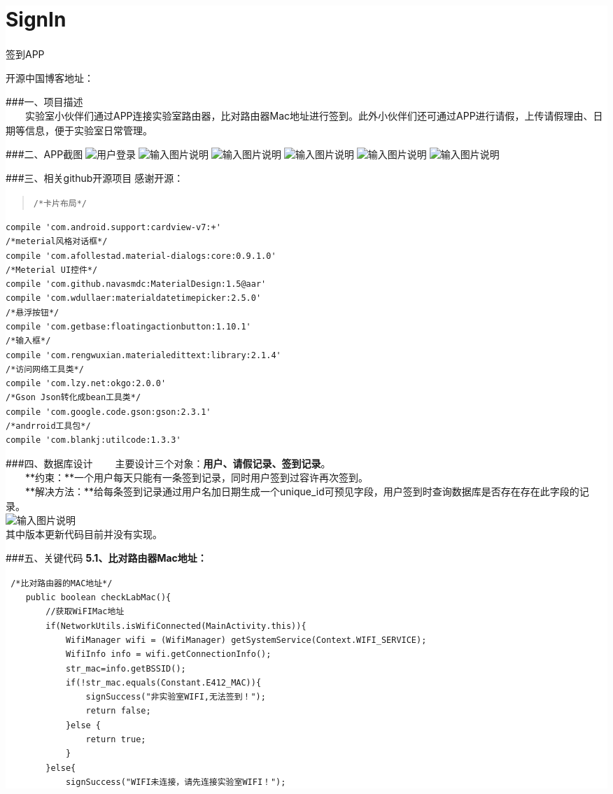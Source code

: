 # SignIn
签到APP

开源中国博客地址：

###一、项目描述    
&emsp;&emsp;实验室小伙伴们通过APP连接实验室路由器，比对路由器Mac地址进行签到。此外小伙伴们还可通过APP进行请假，上传请假理由、日期等信息，便于实验室日常管理。    

###二、APP截图
![用户登录](https://static.oschina.net/uploads/img/201611/15202704_az9z.png "用户登录")
![输入图片说明](https://static.oschina.net/uploads/img/201611/15202835_gO7l.png "用户注册")
![输入图片说明](https://static.oschina.net/uploads/img/201611/15202848_mVZG.png "用户签到")
![输入图片说明](https://static.oschina.net/uploads/img/201611/15202904_uxzB.png "主页面")
![输入图片说明](https://static.oschina.net/uploads/img/201611/15202927_JQVf.png "签到记录列表")
![输入图片说明](https://static.oschina.net/uploads/img/201611/15202945_xTDe.png "请假页面")

###三、相关github开源项目
感谢开源：  
>     /*卡片布局*/
    compile 'com.android.support:cardview-v7:+'
    /*meterial风格对话框*/
    compile 'com.afollestad.material-dialogs:core:0.9.1.0'
    /*Meterial UI控件*/
    compile 'com.github.navasmdc:MaterialDesign:1.5@aar'
    compile 'com.wdullaer:materialdatetimepicker:2.5.0'
    /*悬浮按钮*/
    compile 'com.getbase:floatingactionbutton:1.10.1'
    /*输入框*/
    compile 'com.rengwuxian.materialedittext:library:2.1.4'
    /*访问网络工具类*/
    compile 'com.lzy.net:okgo:2.0.0'
    /*Gson Json转化成bean工具类*/
    compile 'com.google.code.gson:gson:2.3.1'
    /*andrroid工具包*/
    compile 'com.blankj:utilcode:1.3.3'

###四、数据库设计
&emsp;&emsp;主要设计三个对象：**用户、请假记录、签到记录**。  
&emsp;&emsp;**约束：**一个用户每天只能有一条签到记录，同时用户签到过容许再次签到。  
&emsp;&emsp;**解决方法：**给每条签到记录通过用户名加日期生成一个unique_id可预见字段，用户签到时查询数据库是否存在存在此字段的记录。  
![输入图片说明](https://static.oschina.net/uploads/img/201611/16083406_Eie3.png "在这里输入图片标题")  
其中版本更新代码目前并没有实现。

###五、关键代码
**5.1、比对路由器Mac地址：**
```
 /*比对路由器的MAC地址*/
    public boolean checkLabMac(){
        //获取WiFIMac地址
        if(NetworkUtils.isWifiConnected(MainActivity.this)){
            WifiManager wifi = (WifiManager) getSystemService(Context.WIFI_SERVICE);
            WifiInfo info = wifi.getConnectionInfo();
            str_mac=info.getBSSID();
            if(!str_mac.equals(Constant.E412_MAC)){
                signSuccess("非实验室WIFI,无法签到！");
                return false;
            }else {
                return true;
            }
        }else{
            signSuccess("WIFI未连接，请先连接实验室WIFI！");
```